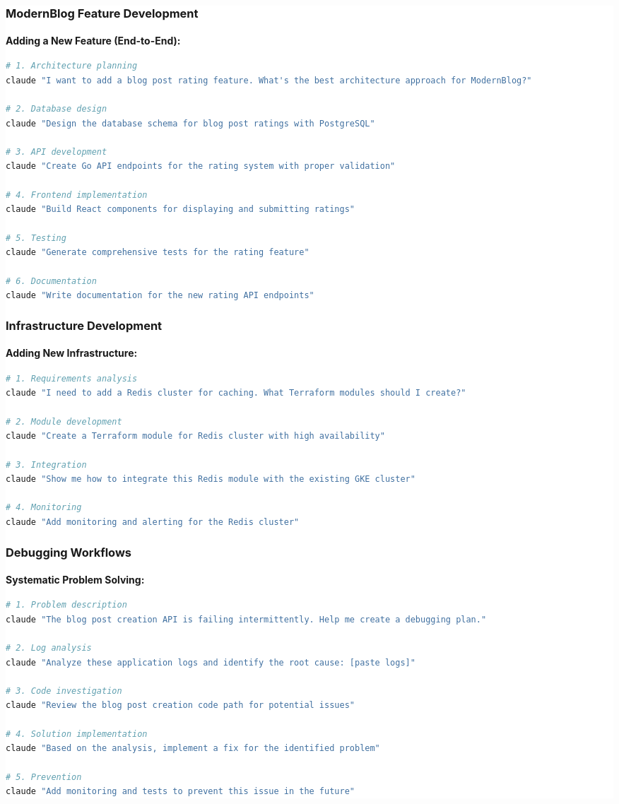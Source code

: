 ### ModernBlog Feature Development

**Adding a New Feature (End-to-End):**

```bash
# 1. Architecture planning
claude "I want to add a blog post rating feature. What's the best architecture approach for ModernBlog?"

# 2. Database design
claude "Design the database schema for blog post ratings with PostgreSQL"

# 3. API development
claude "Create Go API endpoints for the rating system with proper validation"

# 4. Frontend implementation
claude "Build React components for displaying and submitting ratings"

# 5. Testing
claude "Generate comprehensive tests for the rating feature"

# 6. Documentation
claude "Write documentation for the new rating API endpoints"
```

### Infrastructure Development

**Adding New Infrastructure:**

```bash
# 1. Requirements analysis
claude "I need to add a Redis cluster for caching. What Terraform modules should I create?"

# 2. Module development
claude "Create a Terraform module for Redis cluster with high availability"

# 3. Integration
claude "Show me how to integrate this Redis module with the existing GKE cluster"

# 4. Monitoring
claude "Add monitoring and alerting for the Redis cluster"
```

### Debugging Workflows

**Systematic Problem Solving:**

```bash
# 1. Problem description
claude "The blog post creation API is failing intermittently. Help me create a debugging plan."

# 2. Log analysis
claude "Analyze these application logs and identify the root cause: [paste logs]"

# 3. Code investigation
claude "Review the blog post creation code path for potential issues"

# 4. Solution implementation
claude "Based on the analysis, implement a fix for the identified problem"

# 5. Prevention
claude "Add monitoring and tests to prevent this issue in the future"
```
